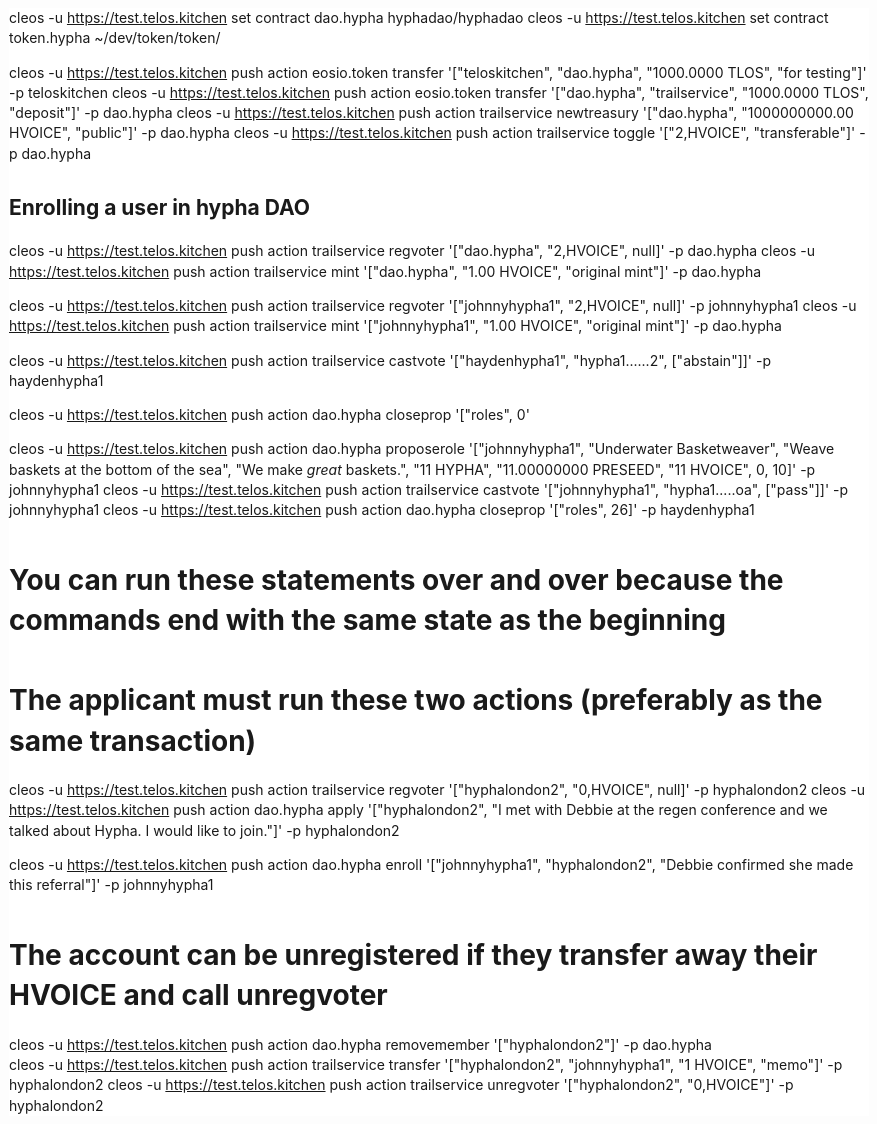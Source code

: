 
cleos -u https://test.telos.kitchen set contract dao.hypha hyphadao/hyphadao
cleos -u https://test.telos.kitchen set contract token.hypha ~/dev/token/token/

cleos -u https://test.telos.kitchen push action eosio.token transfer '["teloskitchen", "dao.hypha", "1000.0000 TLOS", "for testing"]' -p teloskitchen
cleos -u https://test.telos.kitchen push action eosio.token transfer '["dao.hypha", "trailservice", "1000.0000 TLOS", "deposit"]' -p dao.hypha
cleos -u https://test.telos.kitchen push action trailservice newtreasury '["dao.hypha", "1000000000.00 HVOICE", "public"]' -p dao.hypha
cleos -u https://test.telos.kitchen push action trailservice toggle '["2,HVOICE", "transferable"]' -p dao.hypha

## Enrolling a user in hypha DAO
cleos -u https://test.telos.kitchen push action trailservice regvoter '["dao.hypha", "2,HVOICE", null]' -p dao.hypha
cleos -u https://test.telos.kitchen push action trailservice mint '["dao.hypha", "1.00 HVOICE", "original mint"]' -p dao.hypha

cleos -u https://test.telos.kitchen push action trailservice regvoter '["johnnyhypha1", "2,HVOICE", null]' -p johnnyhypha1
cleos -u https://test.telos.kitchen push action trailservice mint '["johnnyhypha1", "1.00 HVOICE", "original mint"]' -p dao.hypha

cleos -u https://test.telos.kitchen push action trailservice castvote '["haydenhypha1", "hypha1......2", ["abstain"]]' -p haydenhypha1

cleos -u https://test.telos.kitchen push action dao.hypha closeprop '["roles", 0'

cleos -u https://test.telos.kitchen push action dao.hypha proposerole '["johnnyhypha1", "Underwater Basketweaver", "Weave baskets at the bottom of the sea", "We make *great* baskets.", "11 HYPHA", "11.00000000 PRESEED", "11 HVOICE", 0, 10]' -p johnnyhypha1
cleos -u https://test.telos.kitchen push action trailservice castvote '["johnnyhypha1", "hypha1.....oa", ["pass"]]' -p johnnyhypha1
cleos -u https://test.telos.kitchen push action dao.hypha closeprop '["roles", 26]' -p haydenhypha1


# You can run these statements over and over because the commands end with the same state as the beginning
# The applicant must run these two actions (preferably as the same transaction)
cleos -u https://test.telos.kitchen push action trailservice regvoter '["hyphalondon2", "0,HVOICE", null]' -p hyphalondon2
cleos -u https://test.telos.kitchen push action dao.hypha apply '["hyphalondon2", "I met with Debbie at the regen conference and we talked about Hypha. I would like to join."]' -p hyphalondon2

cleos -u https://test.telos.kitchen push action dao.hypha enroll '["johnnyhypha1", "hyphalondon2", "Debbie confirmed she made this referral"]' -p johnnyhypha1

# The account can be unregistered if they transfer away their HVOICE and call unregvoter
cleos -u https://test.telos.kitchen push action dao.hypha removemember '["hyphalondon2"]' -p dao.hypha  
cleos -u https://test.telos.kitchen push action trailservice transfer '["hyphalondon2", "johnnyhypha1", "1 HVOICE", "memo"]' -p hyphalondon2
cleos -u https://test.telos.kitchen push action trailservice unregvoter '["hyphalondon2", "0,HVOICE"]' -p hyphalondon2

